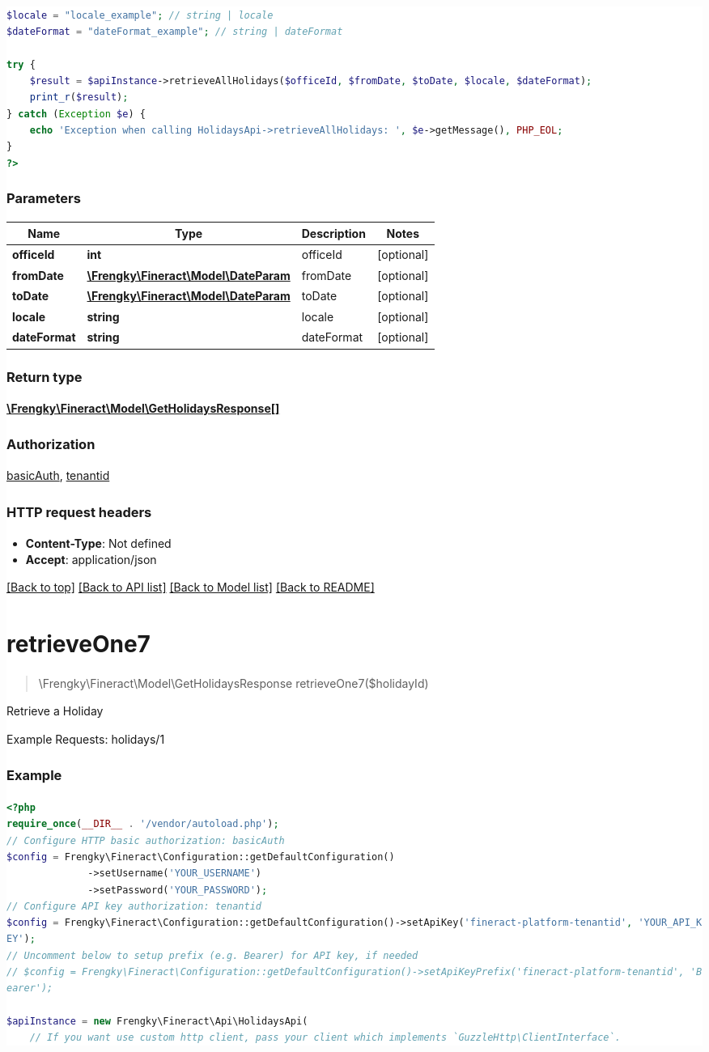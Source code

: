 ```php
$locale = "locale_example"; // string | locale
$dateFormat = "dateFormat_example"; // string | dateFormat

try {
    $result = $apiInstance->retrieveAllHolidays($officeId, $fromDate, $toDate, $locale, $dateFormat);
    print_r($result);
} catch (Exception $e) {
    echo 'Exception when calling HolidaysApi->retrieveAllHolidays: ', $e->getMessage(), PHP_EOL;
}
?>
```

### Parameters

Name | Type | Description  | Notes
------------- | ------------- | ------------- | -------------
 **officeId** | **int**| officeId | [optional]
 **fromDate** | [**\Frengky\Fineract\Model\DateParam**](../Model/.md)| fromDate | [optional]
 **toDate** | [**\Frengky\Fineract\Model\DateParam**](../Model/.md)| toDate | [optional]
 **locale** | **string**| locale | [optional]
 **dateFormat** | **string**| dateFormat | [optional]

### Return type

[**\Frengky\Fineract\Model\GetHolidaysResponse[]**](../Model/GetHolidaysResponse.md)

### Authorization

[basicAuth](../../README.md#basicAuth), [tenantid](../../README.md#tenantid)

### HTTP request headers

 - **Content-Type**: Not defined
 - **Accept**: application/json

[[Back to top]](#) [[Back to API list]](../../README.md#documentation-for-api-endpoints) [[Back to Model list]](../../README.md#documentation-for-models) [[Back to README]](../../README.md)

# **retrieveOne7**
> \Frengky\Fineract\Model\GetHolidaysResponse retrieveOne7($holidayId)

Retrieve a Holiday

Example Requests:  holidays/1

### Example
```php
<?php
require_once(__DIR__ . '/vendor/autoload.php');
// Configure HTTP basic authorization: basicAuth
$config = Frengky\Fineract\Configuration::getDefaultConfiguration()
              ->setUsername('YOUR_USERNAME')
              ->setPassword('YOUR_PASSWORD');
// Configure API key authorization: tenantid
$config = Frengky\Fineract\Configuration::getDefaultConfiguration()->setApiKey('fineract-platform-tenantid', 'YOUR_API_KEY');
// Uncomment below to setup prefix (e.g. Bearer) for API key, if needed
// $config = Frengky\Fineract\Configuration::getDefaultConfiguration()->setApiKeyPrefix('fineract-platform-tenantid', 'Bearer');

$apiInstance = new Frengky\Fineract\Api\HolidaysApi(
    // If you want use custom http client, pass your client which implements `GuzzleHttp\ClientInterface`.
```